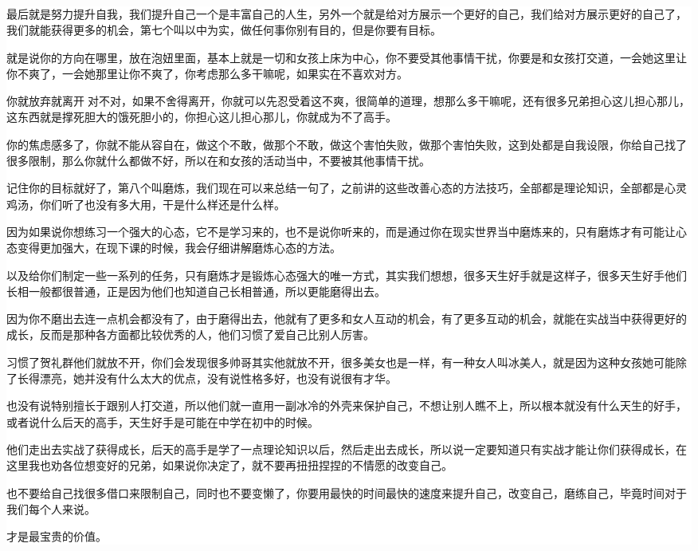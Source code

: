最后就是努力提升自我，我们提升自己一个是丰富自己的人生，另外一个就是给对方展示一个更好的自己，我们给对方展示更好的自己了，我们就能获得更多的机会，第七个叫以中为实，做任何事你别有目的，但是你要有目标。

就是说你的方向在哪里，放在泡妞里面，基本上就是一切和女孩上床为中心，你不要受其他事情干扰，你要是和女孩打交道，一会她这里让你不爽了，一会她那里让你不爽了，你考虑那么多干嘛呢，如果实在不喜欢对方。

你就放弃就离开 对不对，如果不舍得离开，你就可以先忍受着这不爽，很简单的道理，想那么多干嘛呢，还有很多兄弟担心这儿担心那儿，这东西就是撑死胆大的饿死胆小的，你担心这儿担心那儿，你就成为不了高手。

你的焦虑感多了，你就不能从容自在，做这个不敢，做那个不敢，做这个害怕失败，做那个害怕失败，这到处都是自我设限，你给自己找了很多限制，那么你就什么都做不好，所以在和女孩的活动当中，不要被其他事情干扰。

记住你的目标就好了，第八个叫磨炼，我们现在可以来总结一句了，之前讲的这些改善心态的方法技巧，全部都是理论知识，全部都是心灵鸡汤，你们听了也没有多大用，干是什么样还是什么样。

因为如果说你想练习一个强大的心态，它不是学习来的，也不是说你听来的，而是通过你在现实世界当中磨炼来的，只有磨炼才有可能让心态变得更加强大，在现下课的时候，我会仔细讲解磨炼心态的方法。

以及给你们制定一些一系列的任务，只有磨炼才是锻炼心态强大的唯一方式，其实我们想想，很多天生好手就是这样子，很多天生好手他们长相一般都很普通，正是因为他们也知道自己长相普通，所以更能磨得出去。

因为你不磨出去连一点机会都没有了，由于磨得出去，他就有了更多和女人互动的机会，有了更多互动的机会，就能在实战当中获得更好的成长，反而是那种各方面都比较优秀的人，他们习惯了爱自己比别人厉害。

习惯了贺礼群他们就放不开，你们会发现很多帅哥其实他就放不开，很多美女也是一样，有一种女人叫冰美人，就是因为这种女孩她可能除了长得漂亮，她并没有什么太大的优点，没有说性格多好，也没有说很有才华。

也没有说特别擅长于跟别人打交道，所以他们就一直用一副冰冷的外壳来保护自己，不想让别人瞧不上，所以根本就没有什么天生的好手，或者说什么后天的高手，天生好手是可能在中学在初中的时候。

他们走出去实战了获得成长，后天的高手是学了一点理论知识以后，然后走出去成长，所以说一定要知道只有实战才能让你们获得成长，在这里我也劝各位想变好的兄弟，如果说你决定了，就不要再扭扭捏捏的不情愿的改变自己。

也不要给自己找很多借口来限制自己，同时也不要变懒了，你要用最快的时间最快的速度来提升自己，改变自己，磨练自己，毕竟时间对于我们每个人来说。

才是最宝贵的价值。